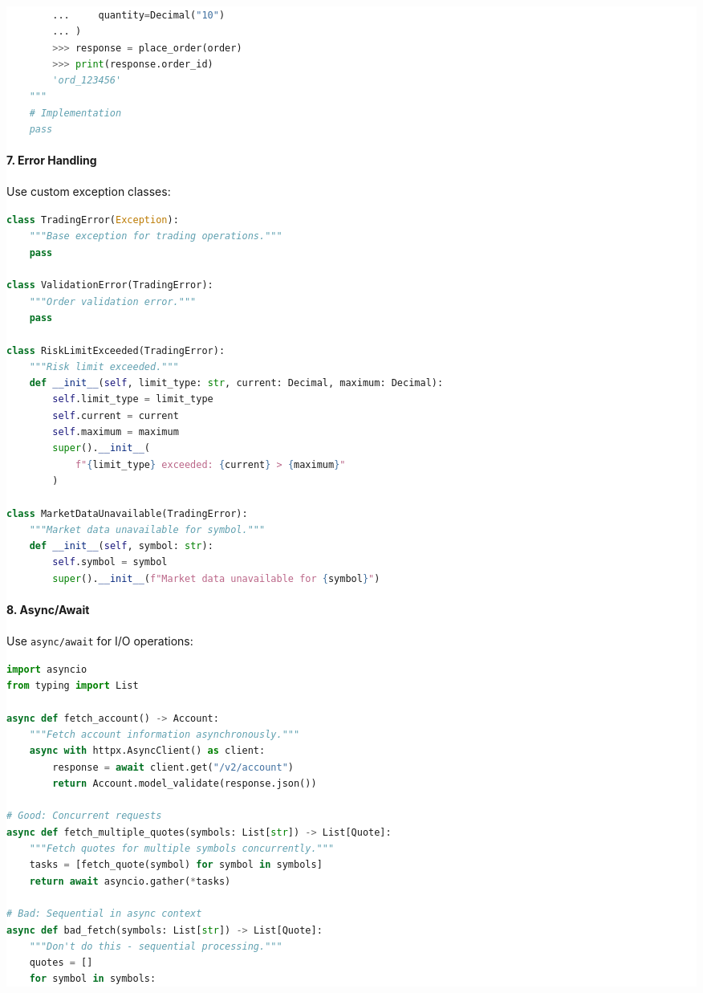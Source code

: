 ```python
        ...     quantity=Decimal("10")
        ... )
        >>> response = place_order(order)
        >>> print(response.order_id)
        'ord_123456'
    """
    # Implementation
    pass
```

#### 7. Error Handling

Use custom exception classes:

```python
class TradingError(Exception):
    """Base exception for trading operations."""
    pass

class ValidationError(TradingError):
    """Order validation error."""
    pass

class RiskLimitExceeded(TradingError):
    """Risk limit exceeded."""
    def __init__(self, limit_type: str, current: Decimal, maximum: Decimal):
        self.limit_type = limit_type
        self.current = current
        self.maximum = maximum
        super().__init__(
            f"{limit_type} exceeded: {current} > {maximum}"
        )

class MarketDataUnavailable(TradingError):
    """Market data unavailable for symbol."""
    def __init__(self, symbol: str):
        self.symbol = symbol
        super().__init__(f"Market data unavailable for {symbol}")
```

#### 8. Async/Await

Use `async/await` for I/O operations:

```python
import asyncio
from typing import List

async def fetch_account() -> Account:
    """Fetch account information asynchronously."""
    async with httpx.AsyncClient() as client:
        response = await client.get("/v2/account")
        return Account.model_validate(response.json())

# Good: Concurrent requests
async def fetch_multiple_quotes(symbols: List[str]) -> List[Quote]:
    """Fetch quotes for multiple symbols concurrently."""
    tasks = [fetch_quote(symbol) for symbol in symbols]
    return await asyncio.gather(*tasks)

# Bad: Sequential in async context
async def bad_fetch(symbols: List[str]) -> List[Quote]:
    """Don't do this - sequential processing."""
    quotes = []
    for symbol in symbols:
```